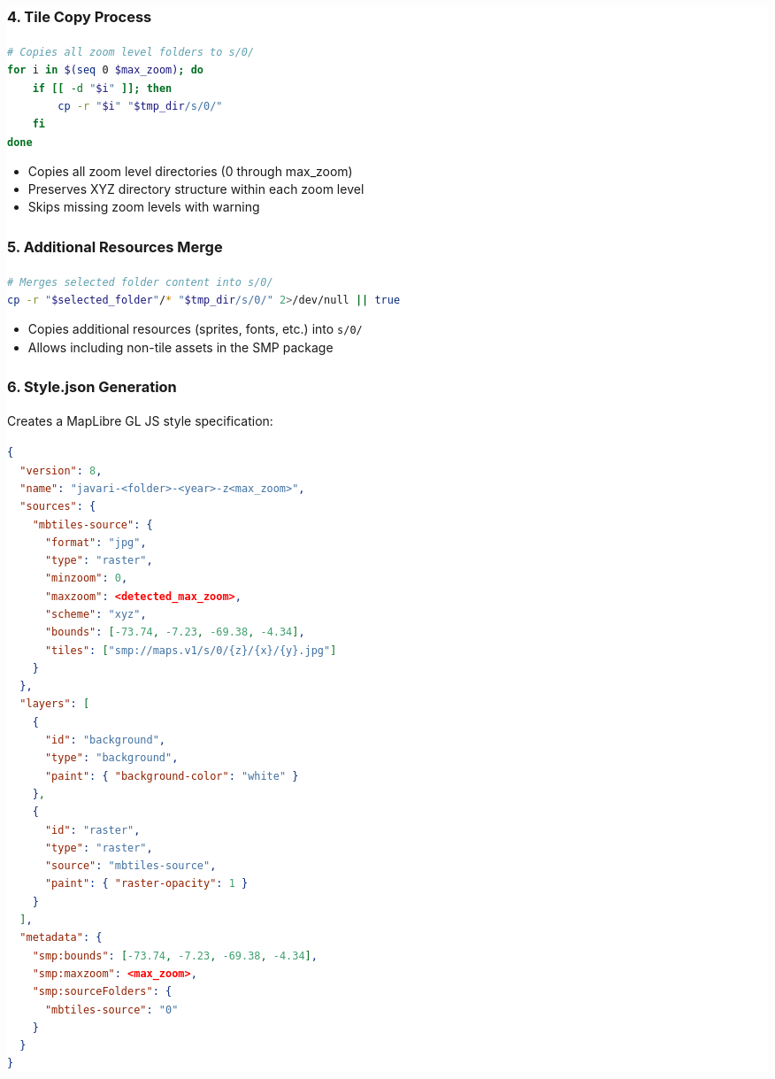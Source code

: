 ### 4. Tile Copy Process

```bash
# Copies all zoom level folders to s/0/
for i in $(seq 0 $max_zoom); do
    if [[ -d "$i" ]]; then
        cp -r "$i" "$tmp_dir/s/0/"
    fi
done
```

- Copies all zoom level directories (0 through max_zoom)
- Preserves XYZ directory structure within each zoom level
- Skips missing zoom levels with warning

### 5. Additional Resources Merge

```bash
# Merges selected folder content into s/0/
cp -r "$selected_folder"/* "$tmp_dir/s/0/" 2>/dev/null || true
```

- Copies additional resources (sprites, fonts, etc.) into `s/0/`
- Allows including non-tile assets in the SMP package

### 6. Style.json Generation

Creates a MapLibre GL JS style specification:

```json
{
  "version": 8,
  "name": "javari-<folder>-<year>-z<max_zoom>",
  "sources": {
    "mbtiles-source": {
      "format": "jpg",
      "type": "raster",
      "minzoom": 0,
      "maxzoom": <detected_max_zoom>,
      "scheme": "xyz",
      "bounds": [-73.74, -7.23, -69.38, -4.34],
      "tiles": ["smp://maps.v1/s/0/{z}/{x}/{y}.jpg"]
    }
  },
  "layers": [
    {
      "id": "background",
      "type": "background",
      "paint": { "background-color": "white" }
    },
    {
      "id": "raster",
      "type": "raster",
      "source": "mbtiles-source",
      "paint": { "raster-opacity": 1 }
    }
  ],
  "metadata": {
    "smp:bounds": [-73.74, -7.23, -69.38, -4.34],
    "smp:maxzoom": <max_zoom>,
    "smp:sourceFolders": {
      "mbtiles-source": "0"
    }
  }
}
```
